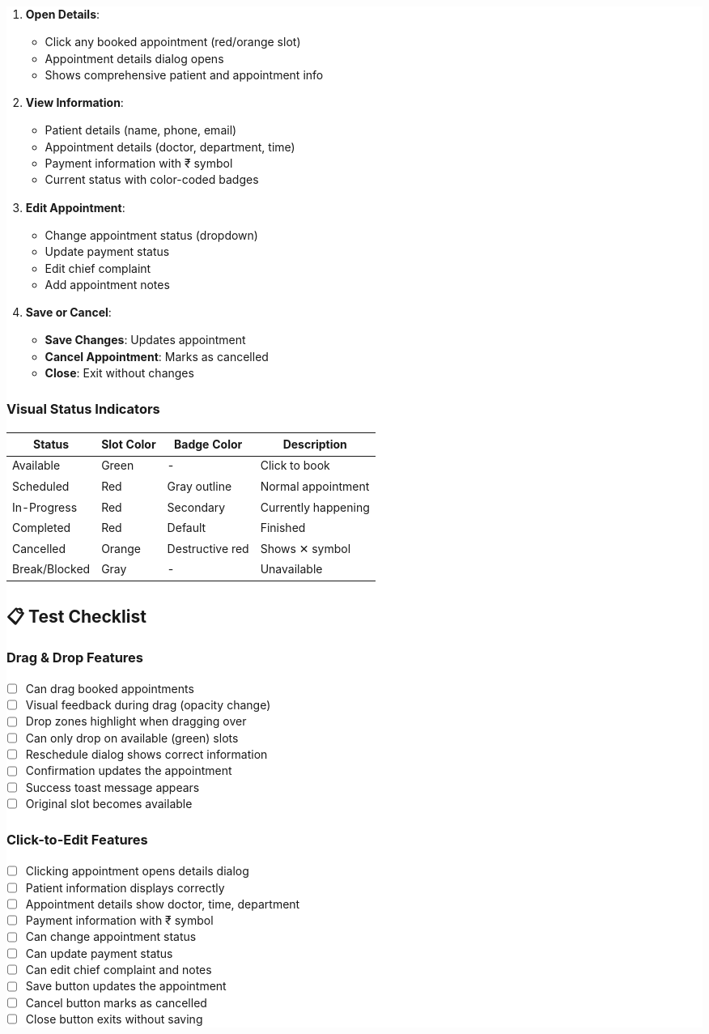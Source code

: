 1. **Open Details**:
   - Click any booked appointment (red/orange slot)
   - Appointment details dialog opens
   - Shows comprehensive patient and appointment info

2. **View Information**:
   - Patient details (name, phone, email)
   - Appointment details (doctor, department, time)
   - Payment information with ₹ symbol
   - Current status with color-coded badges

3. **Edit Appointment**:
   - Change appointment status (dropdown)
   - Update payment status
   - Edit chief complaint
   - Add appointment notes

4. **Save or Cancel**:
   - **Save Changes**: Updates appointment
   - **Cancel Appointment**: Marks as cancelled
   - **Close**: Exit without changes

### **Visual Status Indicators**

| Status | Slot Color | Badge Color | Description |
|--------|------------|-------------|-------------|
| Available | Green | - | Click to book |
| Scheduled | Red | Gray outline | Normal appointment |
| In-Progress | Red | Secondary | Currently happening |
| Completed | Red | Default | Finished |
| Cancelled | Orange | Destructive red | Shows ✕ symbol |
| Break/Blocked | Gray | - | Unavailable |

## 📋 Test Checklist

### Drag & Drop Features
- [ ] Can drag booked appointments
- [ ] Visual feedback during drag (opacity change)
- [ ] Drop zones highlight when dragging over
- [ ] Can only drop on available (green) slots
- [ ] Reschedule dialog shows correct information
- [ ] Confirmation updates the appointment
- [ ] Success toast message appears
- [ ] Original slot becomes available

### Click-to-Edit Features
- [ ] Clicking appointment opens details dialog
- [ ] Patient information displays correctly
- [ ] Appointment details show doctor, time, department
- [ ] Payment information with ₹ symbol
- [ ] Can change appointment status
- [ ] Can update payment status
- [ ] Can edit chief complaint and notes
- [ ] Save button updates the appointment
- [ ] Cancel button marks as cancelled
- [ ] Close button exits without saving
